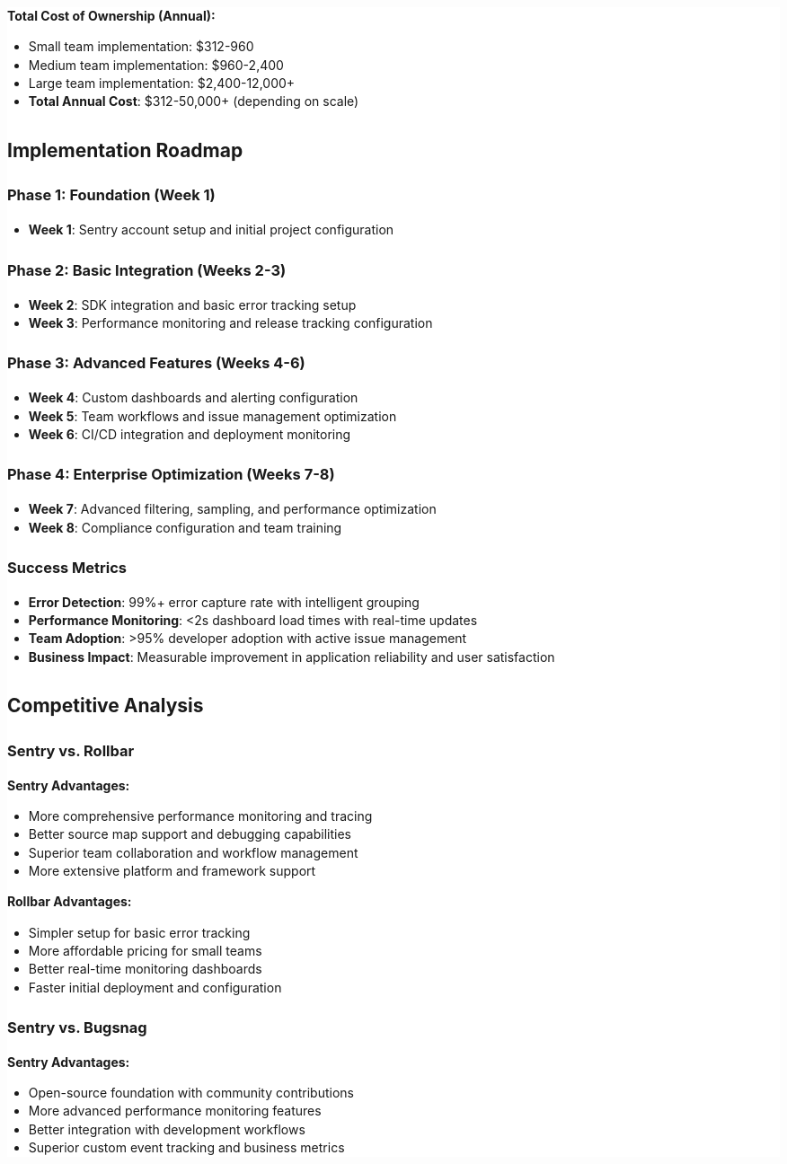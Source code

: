 **Total Cost of Ownership (Annual):**
- Small team implementation: $312-960
- Medium team implementation: $960-2,400
- Large team implementation: $2,400-12,000+
- **Total Annual Cost**: $312-50,000+ (depending on scale)


## Implementation Roadmap

### Phase 1: Foundation (Week 1)
- **Week 1**: Sentry account setup and initial project configuration

### Phase 2: Basic Integration (Weeks 2-3)
- **Week 2**: SDK integration and basic error tracking setup
- **Week 3**: Performance monitoring and release tracking configuration

### Phase 3: Advanced Features (Weeks 4-6)
- **Week 4**: Custom dashboards and alerting configuration
- **Week 5**: Team workflows and issue management optimization
- **Week 6**: CI/CD integration and deployment monitoring

### Phase 4: Enterprise Optimization (Weeks 7-8)
- **Week 7**: Advanced filtering, sampling, and performance optimization
- **Week 8**: Compliance configuration and team training

### Success Metrics
- **Error Detection**: 99%+ error capture rate with intelligent grouping
- **Performance Monitoring**: <2s dashboard load times with real-time updates
- **Team Adoption**: >95% developer adoption with active issue management
- **Business Impact**: Measurable improvement in application reliability and user satisfaction

## Competitive Analysis

### Sentry vs. Rollbar
**Sentry Advantages:**
- More comprehensive performance monitoring and tracing
- Better source map support and debugging capabilities
- Superior team collaboration and workflow management
- More extensive platform and framework support

**Rollbar Advantages:**
- Simpler setup for basic error tracking
- More affordable pricing for small teams
- Better real-time monitoring dashboards
- Faster initial deployment and configuration

### Sentry vs. Bugsnag
**Sentry Advantages:**
- Open-source foundation with community contributions
- More advanced performance monitoring features
- Better integration with development workflows
- Superior custom event tracking and business metrics
